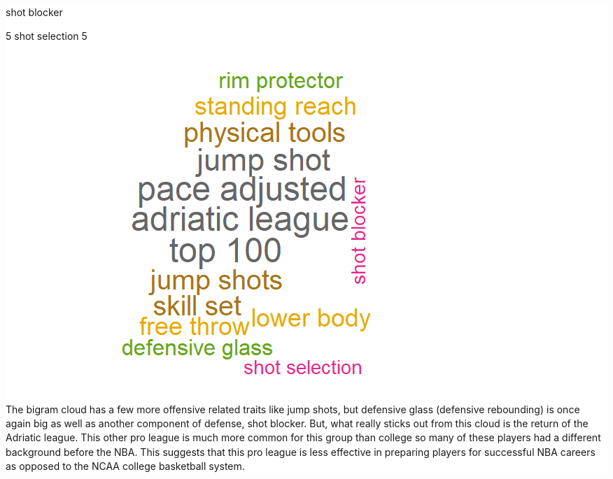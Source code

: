 shot blocker
</td>
<td style="text-align:right;">
5
</td>
</tr>
<tr>
<td style="text-align:left;">
shot selection
</td>
<td style="text-align:right;">
5
</td>
</tr>
</tbody>
</table>

![](Final-Project-Code_files/figure-gfm/unnamed-chunk-29-1.png)

The bigram cloud has a few more offensive related traits like jump
shots, but defensive glass (defensive rebounding) is once again big as
well as another component of defense, shot blocker. But, what really
sticks out from this cloud is the return of the Adriatic league. This
other pro league is much more common for this group than college so many
of these players had a different background before the NBA. This
suggests that this pro league is less effective in preparing players for
successful NBA careers as opposed to the NCAA college basketball system.

